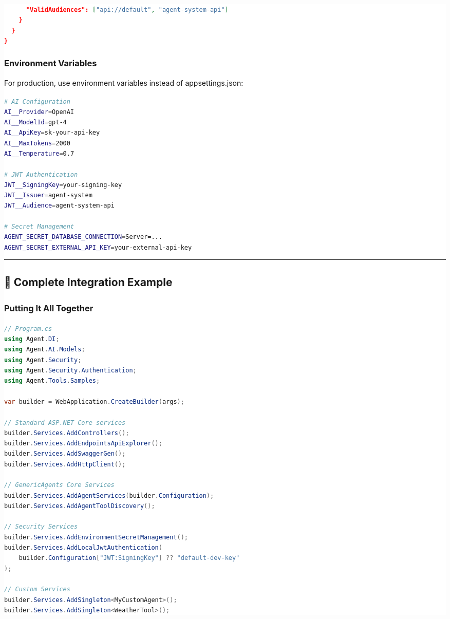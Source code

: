 ```json
      "ValidAudiences": ["api://default", "agent-system-api"]
    }
  }
}
```

### Environment Variables

For production, use environment variables instead of appsettings.json:

```bash
# AI Configuration
AI__Provider=OpenAI
AI__ModelId=gpt-4
AI__ApiKey=sk-your-api-key
AI__MaxTokens=2000
AI__Temperature=0.7

# JWT Authentication
JWT__SigningKey=your-signing-key
JWT__Issuer=agent-system
JWT__Audience=agent-system-api

# Secret Management
AGENT_SECRET_DATABASE_CONNECTION=Server=...
AGENT_SECRET_EXTERNAL_API_KEY=your-external-api-key
```

---

## 🚀 Complete Integration Example

### Putting It All Together

```csharp
// Program.cs
using Agent.DI;
using Agent.AI.Models;
using Agent.Security;
using Agent.Security.Authentication;
using Agent.Tools.Samples;

var builder = WebApplication.CreateBuilder(args);

// Standard ASP.NET Core services
builder.Services.AddControllers();
builder.Services.AddEndpointsApiExplorer();
builder.Services.AddSwaggerGen();
builder.Services.AddHttpClient();

// GenericAgents Core Services
builder.Services.AddAgentServices(builder.Configuration);
builder.Services.AddAgentToolDiscovery();

// Security Services
builder.Services.AddEnvironmentSecretManagement();
builder.Services.AddLocalJwtAuthentication(
    builder.Configuration["JWT:SigningKey"] ?? "default-dev-key"
);

// Custom Services
builder.Services.AddSingleton<MyCustomAgent>();
builder.Services.AddSingleton<WeatherTool>();

```